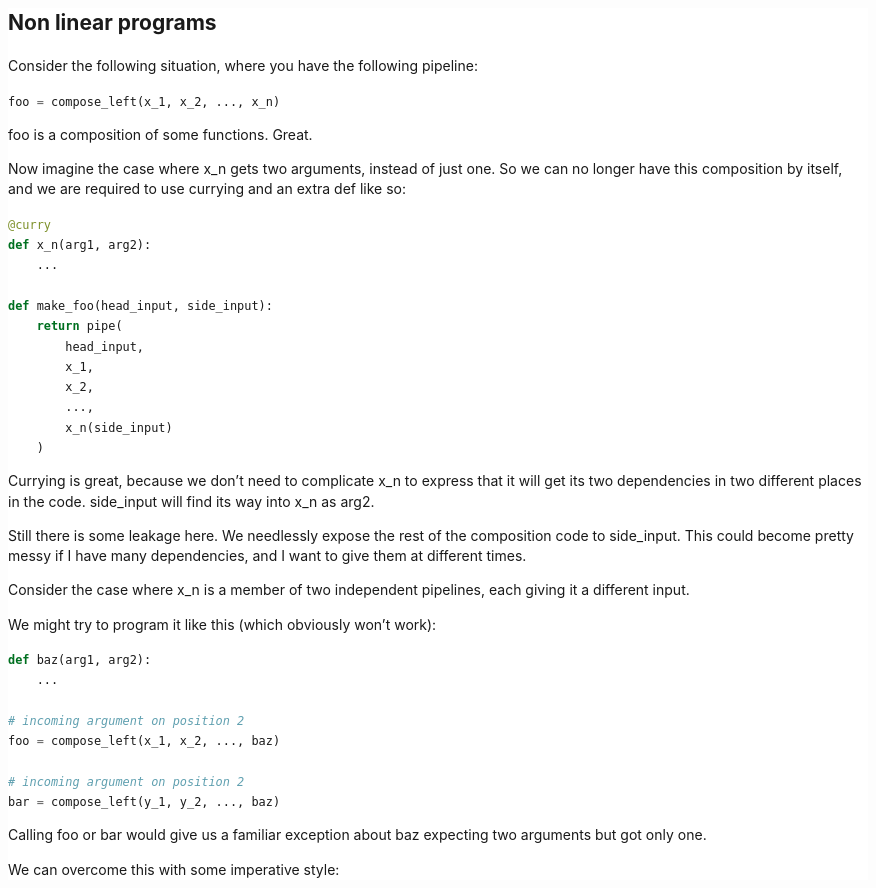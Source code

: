 ## Non linear programs

Consider the following situation, where you have the following pipeline:

```py
foo = compose_left(x_1, x_2, ..., x_n)
```

foo is a composition of some functions. Great.

Now imagine the case where x_n gets two arguments, instead of just one. So we can no longer have this composition by itself, and we are required to use currying and an extra def like so:

```py
@curry
def x_n(arg1, arg2):
    ...

def make_foo(head_input, side_input):
    return pipe(
        head_input,
        x_1,
        x_2,
        ...,
        x_n(side_input)
    )
```

Currying is great, because we don’t need to complicate x_n to express that it will get its two dependencies in two different places in the code. side_input will find its way into x_n as arg2.

Still there is some leakage here. We needlessly expose the rest of the composition code to side_input. This could become pretty messy if I have many dependencies, and I want to give them at different times.

Consider the case where x_n is a member of two independent pipelines, each giving it a different input.

We might try to program it like this (which obviously won’t work):

```py
def baz(arg1, arg2):
    ...

# incoming argument on position 2
foo = compose_left(x_1, x_2, ..., baz)

# incoming argument on position 2
bar = compose_left(y_1, y_2, ..., baz)

```

Calling foo or bar would give us a familiar exception about baz expecting two arguments but got only one.

We can overcome this with some imperative style:
